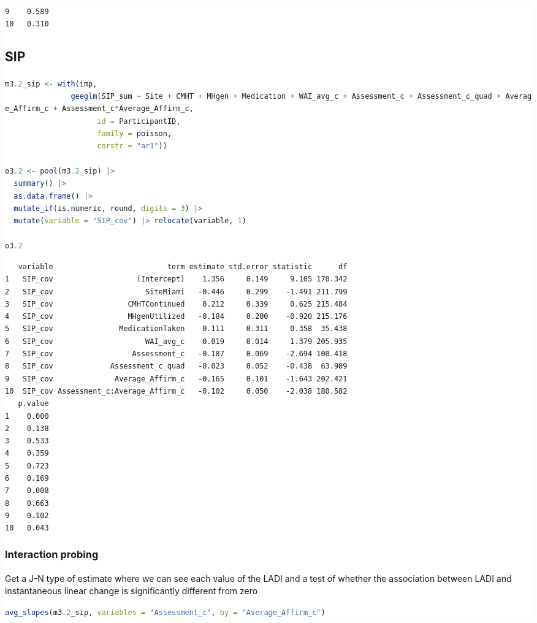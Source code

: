     9    0.589
    10   0.310

## SIP

``` r
m3.2_sip <- with(imp, 
               geeglm(SIP_sum ~ Site + CMHT + MHgen + Medication + WAI_avg_c + Assessment_c + Assessment_c_quad + Average_Affirm_c + Assessment_c*Average_Affirm_c,
                     id = ParticipantID,
                     family = poisson,
                     corstr = "ar1")) 

o3.2 <- pool(m3.2_sip) |> 
  summary() |> 
  as.data.frame() |> 
  mutate_if(is.numeric, round, digits = 3) |> 
  mutate(variable = "SIP_cov") |> relocate(variable, 1)

o3.2
```

       variable                          term estimate std.error statistic      df
    1   SIP_cov                   (Intercept)    1.356     0.149     9.105 170.342
    2   SIP_cov                     SiteMiami   -0.446     0.299    -1.491 211.799
    3   SIP_cov                 CMHTContinued    0.212     0.339     0.625 215.484
    4   SIP_cov                 MHgenUtilized   -0.184     0.200    -0.920 215.176
    5   SIP_cov               MedicationTaken    0.111     0.311     0.358  35.438
    6   SIP_cov                     WAI_avg_c    0.019     0.014     1.379 205.935
    7   SIP_cov                  Assessment_c   -0.187     0.069    -2.694 100.418
    8   SIP_cov             Assessment_c_quad   -0.023     0.052    -0.438  63.909
    9   SIP_cov              Average_Affirm_c   -0.165     0.101    -1.643 202.421
    10  SIP_cov Assessment_c:Average_Affirm_c   -0.102     0.050    -2.038 180.582
       p.value
    1    0.000
    2    0.138
    3    0.533
    4    0.359
    5    0.723
    6    0.169
    7    0.008
    8    0.663
    9    0.102
    10   0.043

### Interaction probing

Get a J-N type of estimate where we can see each value of the LADI and a
test of whether the association between LADI and instantaneous linear
change is significantly different from zero

``` r
avg_slopes(m3.2_sip, variables = "Assessment_c", by = "Average_Affirm_c")
```
